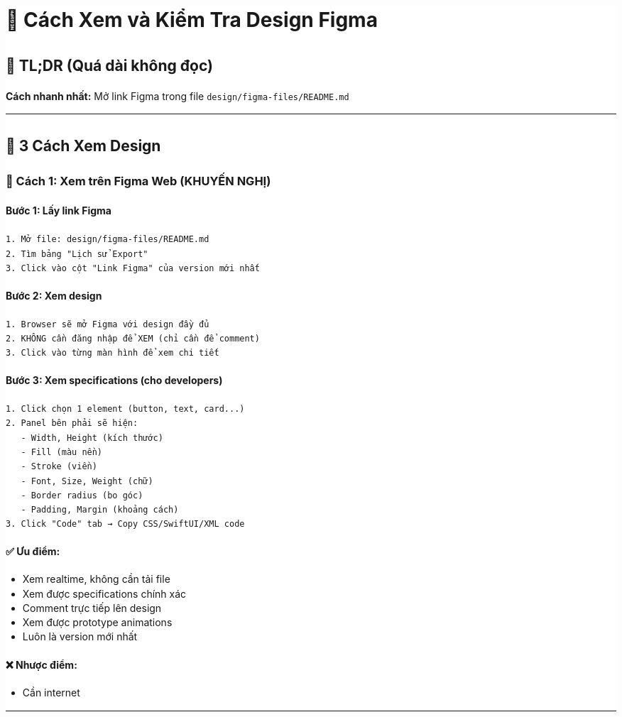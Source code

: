 # 🎨 Cách Xem và Kiểm Tra Design Figma

## 📌 TL;DR (Quá dài không đọc)

**Cách nhanh nhất:** Mở link Figma trong file `design/figma-files/README.md`

---

## 🎯 3 Cách Xem Design

### 🌟 Cách 1: Xem trên Figma Web (KHUYẾN NGHỊ)

#### Bước 1: Lấy link Figma
```
1. Mở file: design/figma-files/README.md
2. Tìm bảng "Lịch sử Export"
3. Click vào cột "Link Figma" của version mới nhất
```

#### Bước 2: Xem design
```
1. Browser sẽ mở Figma với design đầy đủ
2. KHÔNG cần đăng nhập để XEM (chỉ cần để comment)
3. Click vào từng màn hình để xem chi tiết
```

#### Bước 3: Xem specifications (cho developers)
```
1. Click chọn 1 element (button, text, card...)
2. Panel bên phải sẽ hiện:
   - Width, Height (kích thước)
   - Fill (màu nền)
   - Stroke (viền)
   - Font, Size, Weight (chữ)
   - Border radius (bo góc)
   - Padding, Margin (khoảng cách)
3. Click "Code" tab → Copy CSS/SwiftUI/XML code
```

#### ✅ Ưu điểm:
- Xem realtime, không cần tải file
- Xem được specifications chính xác
- Comment trực tiếp lên design
- Xem được prototype animations
- Luôn là version mới nhất

#### ❌ Nhược điểm:
- Cần internet

---

